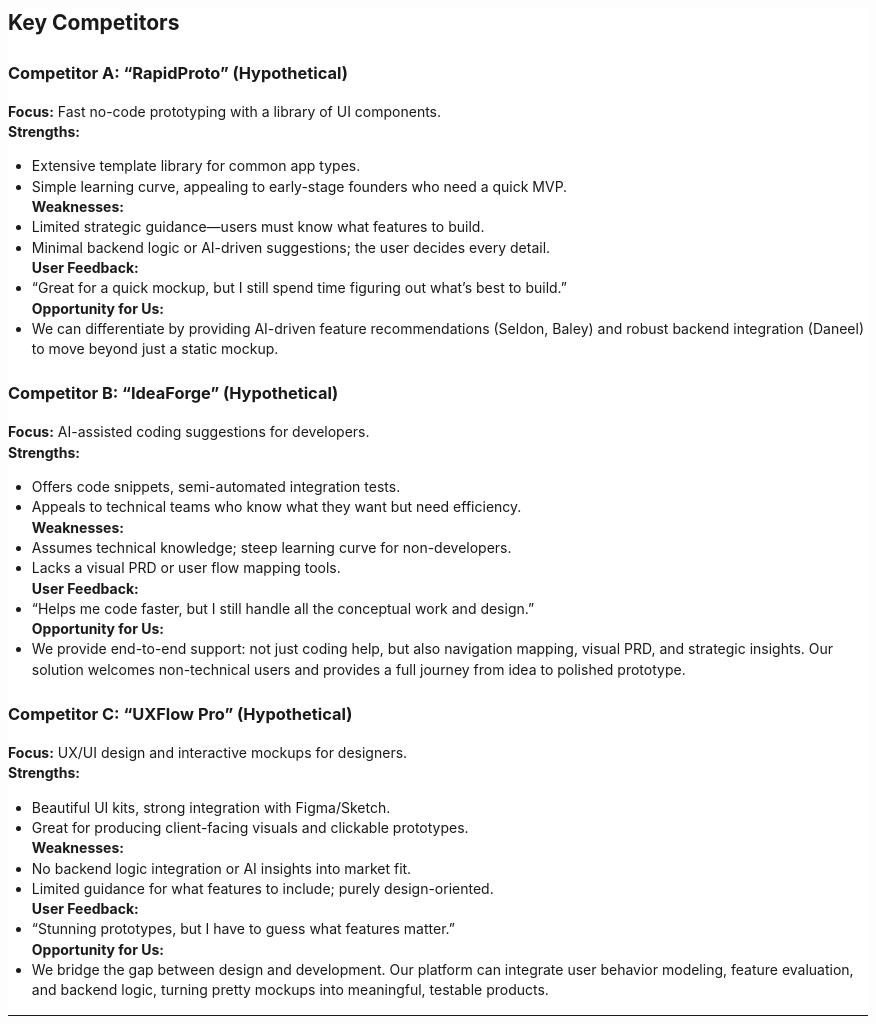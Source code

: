 
## Key Competitors

### Competitor A: “RapidProto” (Hypothetical)

**Focus:** Fast no-code prototyping with a library of UI components.  
**Strengths:**  
- Extensive template library for common app types.  
- Simple learning curve, appealing to early-stage founders who need a quick MVP.  
**Weaknesses:**  
- Limited strategic guidance—users must know what features to build.  
- Minimal backend logic or AI-driven suggestions; the user decides every detail.  
**User Feedback:**  
- “Great for a quick mockup, but I still spend time figuring out what’s best to build.”  
**Opportunity for Us:**  
- We can differentiate by providing AI-driven feature recommendations (Seldon, Baley) and robust backend integration (Daneel) to move beyond just a static mockup.

### Competitor B: “IdeaForge” (Hypothetical)

**Focus:** AI-assisted coding suggestions for developers.  
**Strengths:**  
- Offers code snippets, semi-automated integration tests.  
- Appeals to technical teams who know what they want but need efficiency.  
**Weaknesses:**  
- Assumes technical knowledge; steep learning curve for non-developers.  
- Lacks a visual PRD or user flow mapping tools.  
**User Feedback:**  
- “Helps me code faster, but I still handle all the conceptual work and design.”  
**Opportunity for Us:**  
- We provide end-to-end support: not just coding help, but also navigation mapping, visual PRD, and strategic insights. Our solution welcomes non-technical users and provides a full journey from idea to polished prototype.

### Competitor C: “UXFlow Pro” (Hypothetical)

**Focus:** UX/UI design and interactive mockups for designers.  
**Strengths:**  
- Beautiful UI kits, strong integration with Figma/Sketch.  
- Great for producing client-facing visuals and clickable prototypes.  
**Weaknesses:**  
- No backend logic integration or AI insights into market fit.  
- Limited guidance for what features to include; purely design-oriented.  
**User Feedback:**  
- “Stunning prototypes, but I have to guess what features matter.”  
**Opportunity for Us:**  
- We bridge the gap between design and development. Our platform can integrate user behavior modeling, feature evaluation, and backend logic, turning pretty mockups into meaningful, testable products.

---
